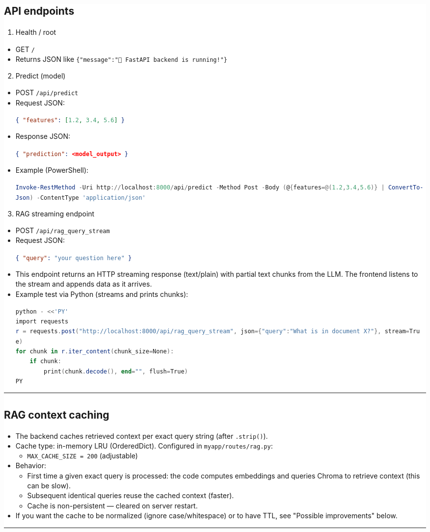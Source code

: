 ## API endpoints

1. Health / root
- GET `/`
- Returns JSON like `{"message":"🚀 FastAPI backend is running!"}`

2. Predict (model)
- POST `/api/predict`
- Request JSON:
  ```json
  { "features": [1.2, 3.4, 5.6] }
  ```
- Response JSON:
  ```json
  { "prediction": <model_output> }
  ```
- Example (PowerShell):
  ```powershell
  Invoke-RestMethod -Uri http://localhost:8000/api/predict -Method Post -Body (@{features=@(1.2,3.4,5.6)} | ConvertTo-Json) -ContentType 'application/json'
  ```

3. RAG streaming endpoint
- POST `/api/rag_query_stream`
- Request JSON:
  ```json
  { "query": "your question here" }
  ```
- This endpoint returns an HTTP streaming response (text/plain) with partial text chunks from the LLM. The frontend listens to the stream and appends data as it arrives.
- Example test via Python (streams and prints chunks):
  ```powershell
  python - <<'PY'
  import requests
  r = requests.post("http://localhost:8000/api/rag_query_stream", json={"query":"What is in document X?"}, stream=True)
  for chunk in r.iter_content(chunk_size=None):
      if chunk:
          print(chunk.decode(), end="", flush=True)
  PY
  ```

---

## RAG context caching
- The backend caches retrieved context per exact query string (after `.strip()`).
- Cache type: in-memory LRU (OrderedDict). Configured in `myapp/routes/rag.py`:
  - `MAX_CACHE_SIZE = 200` (adjustable)
- Behavior:
  - First time a given exact query is processed: the code computes embeddings and queries Chroma to retrieve context (this can be slow).
  - Subsequent identical queries reuse the cached context (faster).
  - Cache is non-persistent — cleared on server restart.
- If you want the cache to be normalized (ignore case/whitespace) or to have TTL, see "Possible improvements" below.

---